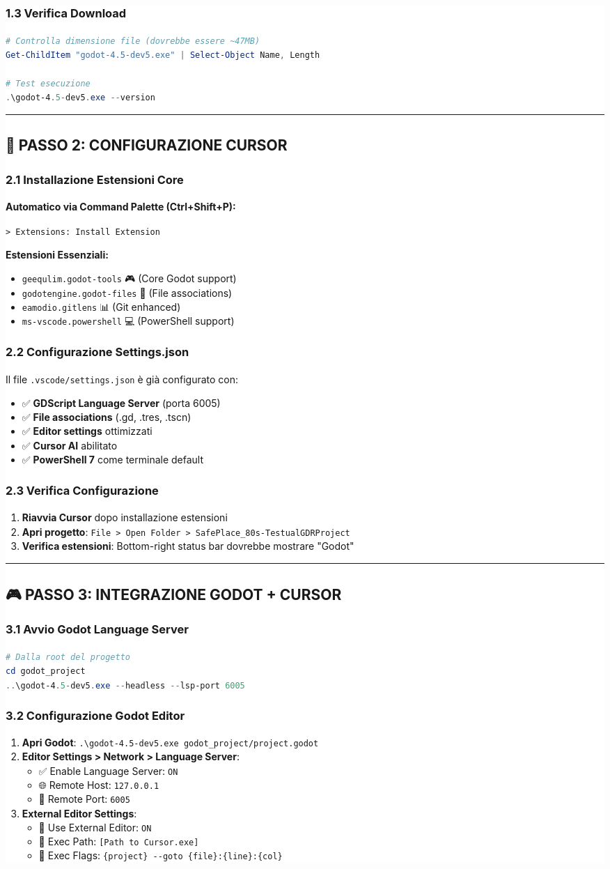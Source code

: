 ### **1.3 Verifica Download**
```powershell
# Controlla dimensione file (dovrebbe essere ~47MB)
Get-ChildItem "godot-4.5-dev5.exe" | Select-Object Name, Length

# Test esecuzione
.\godot-4.5-dev5.exe --version
```

---

## 🎯 **PASSO 2: CONFIGURAZIONE CURSOR**

### **2.1 Installazione Estensioni Core**
**Automatico via Command Palette (Ctrl+Shift+P):**
```
> Extensions: Install Extension
```

**Estensioni Essenziali:**
- `geequlim.godot-tools` 🎮 (Core Godot support)
- `godotengine.godot-files` 📁 (File associations)
- `eamodio.gitlens` 📊 (Git enhanced)
- `ms-vscode.powershell` 💻 (PowerShell support)

### **2.2 Configurazione Settings.json**
Il file `.vscode/settings.json` è già configurato con:
- ✅ **GDScript Language Server** (porta 6005)
- ✅ **File associations** (.gd, .tres, .tscn)
- ✅ **Editor settings** ottimizzati
- ✅ **Cursor AI** abilitato
- ✅ **PowerShell 7** come terminale default

### **2.3 Verifica Configurazione**
1. **Riavvia Cursor** dopo installazione estensioni
2. **Apri progetto**: `File > Open Folder > SafePlace_80s-TestualGDRProject`
3. **Verifica estensioni**: Bottom-right status bar dovrebbe mostrare "Godot"

---

## 🎮 **PASSO 3: INTEGRAZIONE GODOT + CURSOR**

### **3.1 Avvio Godot Language Server**
```powershell
# Dalla root del progetto
cd godot_project
..\godot-4.5-dev5.exe --headless --lsp-port 6005
```

### **3.2 Configurazione Godot Editor**
1. **Apri Godot**: `.\godot-4.5-dev5.exe godot_project/project.godot`
2. **Editor Settings > Network > Language Server**:
   - ✅ Enable Language Server: `ON`  
   - 🌐 Remote Host: `127.0.0.1`
   - 🔌 Remote Port: `6005`
3. **External Editor Settings**:
   - 📝 Use External Editor: `ON`
   - 📁 Exec Path: `[Path to Cursor.exe]`
   - 🔧 Exec Flags: `{project} --goto {file}:{line}:{col}`
